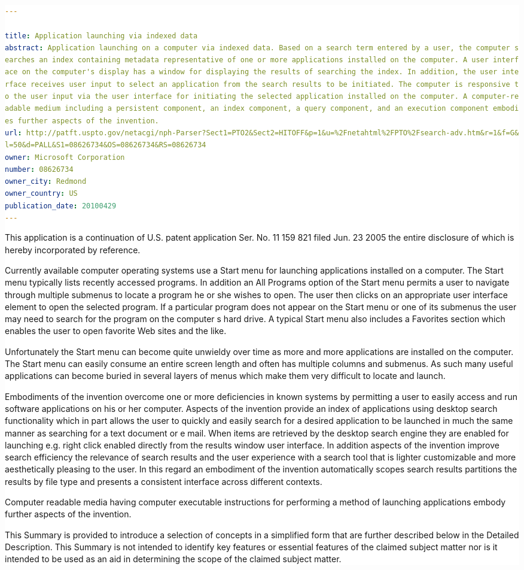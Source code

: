 ```yaml
---

title: Application launching via indexed data
abstract: Application launching on a computer via indexed data. Based on a search term entered by a user, the computer searches an index containing metadata representative of one or more applications installed on the computer. A user interface on the computer's display has a window for displaying the results of searching the index. In addition, the user interface receives user input to select an application from the search results to be initiated. The computer is responsive to the user input via the user interface for initiating the selected application installed on the computer. A computer-readable medium including a persistent component, an index component, a query component, and an execution component embodies further aspects of the invention.
url: http://patft.uspto.gov/netacgi/nph-Parser?Sect1=PTO2&Sect2=HITOFF&p=1&u=%2Fnetahtml%2FPTO%2Fsearch-adv.htm&r=1&f=G&l=50&d=PALL&S1=08626734&OS=08626734&RS=08626734
owner: Microsoft Corporation
number: 08626734
owner_city: Redmond
owner_country: US
publication_date: 20100429
---
```

This application is a continuation of U.S. patent application Ser. No. 11 159 821 filed Jun. 23 2005 the entire disclosure of which is hereby incorporated by reference.

Currently available computer operating systems use a Start menu for launching applications installed on a computer. The Start menu typically lists recently accessed programs. In addition an All Programs option of the Start menu permits a user to navigate through multiple submenus to locate a program he or she wishes to open. The user then clicks on an appropriate user interface element to open the selected program. If a particular program does not appear on the Start menu or one of its submenus the user may need to search for the program on the computer s hard drive. A typical Start menu also includes a Favorites section which enables the user to open favorite Web sites and the like.

Unfortunately the Start menu can become quite unwieldy over time as more and more applications are installed on the computer. The Start menu can easily consume an entire screen length and often has multiple columns and submenus. As such many useful applications can become buried in several layers of menus which make them very difficult to locate and launch.

Embodiments of the invention overcome one or more deficiencies in known systems by permitting a user to easily access and run software applications on his or her computer. Aspects of the invention provide an index of applications using desktop search functionality which in part allows the user to quickly and easily search for a desired application to be launched in much the same manner as searching for a text document or e mail. When items are retrieved by the desktop search engine they are enabled for launching e.g. right click enabled directly from the results window user interface. In addition aspects of the invention improve search efficiency the relevance of search results and the user experience with a search tool that is lighter customizable and more aesthetically pleasing to the user. In this regard an embodiment of the invention automatically scopes search results partitions the results by file type and presents a consistent interface across different contexts.

Computer readable media having computer executable instructions for performing a method of launching applications embody further aspects of the invention.

This Summary is provided to introduce a selection of concepts in a simplified form that are further described below in the Detailed Description. This Summary is not intended to identify key features or essential features of the claimed subject matter nor is it intended to be used as an aid in determining the scope of the claimed subject matter.
